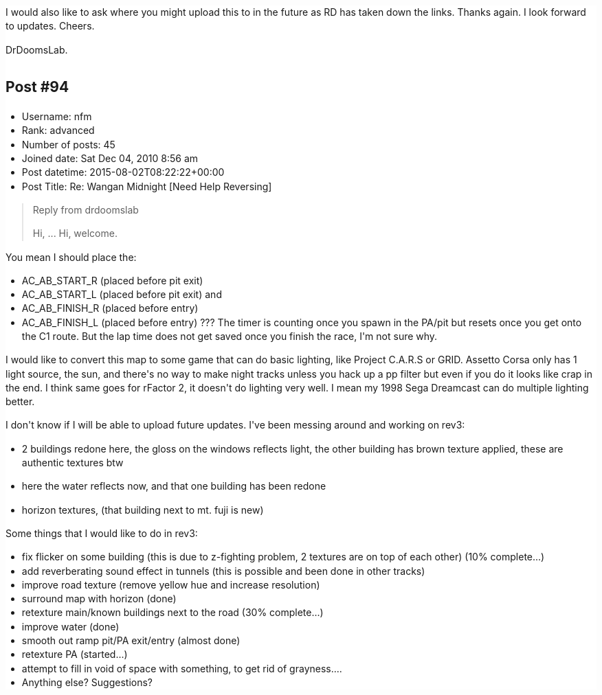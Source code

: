 I would also like to ask where you might upload this to in the future as RD has taken down the links.
Thanks again. I look forward to updates.
Cheers.

DrDoomsLab.
## Post #94
- Username: nfm
- Rank: advanced
- Number of posts: 45
- Joined date: Sat Dec 04, 2010 8:56 am
- Post datetime: 2015-08-02T08:22:22+00:00
- Post Title: Re: Wangan Midnight [Need Help Reversing]

> Reply from drdoomslab
>
> Hi,
...
Hi, welcome.

You mean I should place the:
- AC_AB_START_R (placed before pit exit)
- AC_AB_START_L (placed before pit exit)
 and
- AC_AB_FINISH_R (placed before entry)
- AC_AB_FINISH_L (placed before entry) ???
The timer is counting once you spawn in the PA/pit but resets once you get onto the C1 route. But the lap time does not get saved once you finish the race, I'm not sure why.

I would like to convert this map to some game that can do basic lighting, like Project C.A.R.S or GRID. Assetto Corsa only has 1 light source, the sun, and there's no way to make night tracks unless you hack up a pp filter but even if you do it looks like crap in the end. I think same goes for rFactor 2, it doesn't do lighting very well. I mean my 1998 Sega Dreamcast can do multiple lighting better.

I don't know if I will be able to upload future updates. I've been messing around and working on rev3:

- 2 buildings redone here, the gloss on the windows reflects light, the other building has brown texture applied, these are authentic textures btw


- here the water reflects now, and that one building has been redone


- horizon textures, (that building next to mt. fuji is new)


Some things that I would like to do in rev3:
- fix flicker on some building (this is due to z-fighting problem, 2 textures are on top of each other) (10% complete...)
- add reverberating sound effect in tunnels (this is possible and been done in other tracks)
- improve road texture (remove yellow hue and increase resolution)
- surround map with horizon (done)
- retexture main/known buildings next to the road (30% complete...)
- improve water (done)
- smooth out ramp pit/PA exit/entry (almost done)
- retexture PA (started...)
- attempt to fill in void of space with something, to get rid of grayness....
- Anything else? Suggestions?
